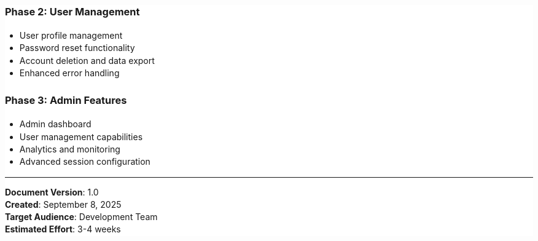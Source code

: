 ### Phase 2: User Management
- User profile management
- Password reset functionality
- Account deletion and data export
- Enhanced error handling

### Phase 3: Admin Features
- Admin dashboard
- User management capabilities
- Analytics and monitoring
- Advanced session configuration

---

**Document Version**: 1.0  
**Created**: September 8, 2025  
**Target Audience**: Development Team  
**Estimated Effort**: 3-4 weeks
